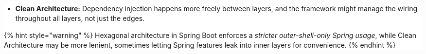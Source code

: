    * **Clean Architecture:** Dependency injection happens more freely between layers, and the framework might manage the wiring throughout all layers, not just the edges.

{% hint style="warning" %}
Hexagonal architecture in Spring Boot enforces a _stricter outer-shell-only Spring usage_, while Clean Architecture may be more lenient, sometimes letting Spring features leak into inner layers for convenience.
{% endhint %}
